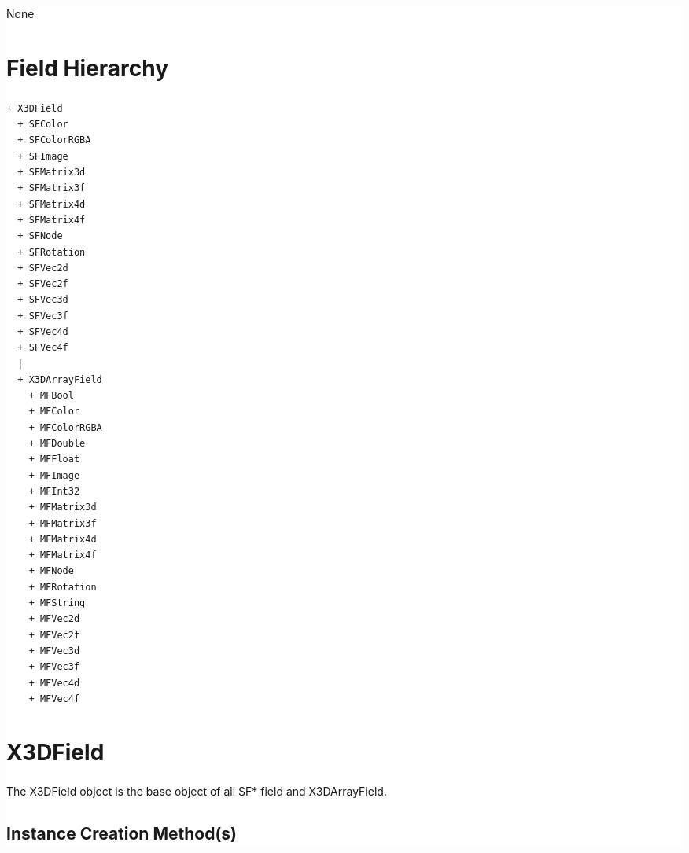 None

Field Hierarchy
===============

```
+ X3DField
  + SFColor
  + SFColorRGBA
  + SFImage
  + SFMatrix3d
  + SFMatrix3f
  + SFMatrix4d
  + SFMatrix4f
  + SFNode
  + SFRotation
  + SFVec2d
  + SFVec2f
  + SFVec3d
  + SFVec3f
  + SFVec4d
  + SFVec4f
  |
  + X3DArrayField
    + MFBool
    + MFColor
    + MFColorRGBA
    + MFDouble
    + MFFloat
    + MFImage
    + MFInt32
    + MFMatrix3d
    + MFMatrix3f
    + MFMatrix4d
    + MFMatrix4f
    + MFNode
    + MFRotation
    + MFString
    + MFVec2d
    + MFVec2f
    + MFVec3d
    + MFVec3f
    + MFVec4d
    + MFVec4f
```

X3DField
========

The X3DField object is the base object of all SF\* field and X3DArrayField.

Instance Creation Method(s)
---------------------------
